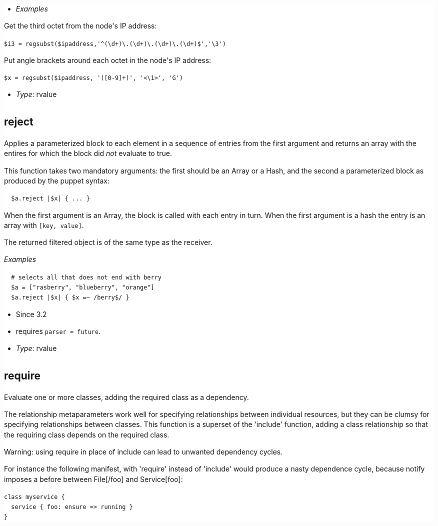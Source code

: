 * *Examples*

Get the third octet from the node's IP address:

    $i3 = regsubst($ipaddress,'^(\d+)\.(\d+)\.(\d+)\.(\d+)$','\3')

Put angle brackets around each octet in the node's IP address:

    $x = regsubst($ipaddress, '([0-9]+)', '<\1>', 'G')


- *Type*: rvalue

reject
------
Applies a parameterized block to each element in a sequence of entries from the first
argument and returns an array with the entires for which the block did *not* evaluate to true.

This function takes two mandatory arguments: the first should be an Array or a Hash, and the second
a parameterized block as produced by the puppet syntax:

      $a.reject |$x| { ... }

When the first argument is an Array, the block is called with each entry in turn. When the first argument
is a hash the entry is an array with `[key, value]`.

The returned filtered object is of the same type as the receiver.

*Examples*

      # selects all that does not end with berry
      $a = ["rasberry", "blueberry", "orange"]
      $a.reject |$x| { $x =~ /berry$/ }

- Since 3.2
- requires `parser = future`.


- *Type*: rvalue

require
-------
Evaluate one or more classes,  adding the required class as a dependency.

The relationship metaparameters work well for specifying relationships
between individual resources, but they can be clumsy for specifying
relationships between classes.  This function is a superset of the
'include' function, adding a class relationship so that the requiring
class depends on the required class.

Warning: using require in place of include can lead to unwanted dependency cycles.

For instance the following manifest, with 'require' instead of 'include' would produce a nasty dependence cycle, because notify imposes a before between File[/foo] and Service[foo]:

    class myservice {
      service { foo: ensure => running }
    }
